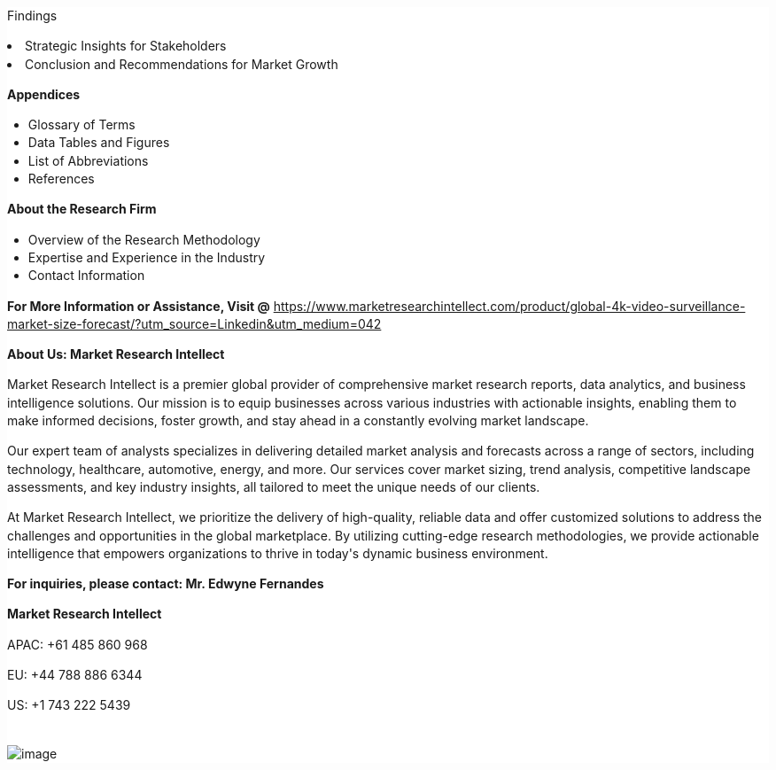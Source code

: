 Findings</li><li>Strategic Insights for Stakeholders</li><li>Conclusion and Recommendations for Market Growth</li></ul><p><strong>Appendices</strong></p><ul><li>Glossary of Terms</li><li>Data Tables and Figures</li><li>List of Abbreviations</li><li>References</li></ul><p><strong>About the Research Firm</strong></p><ul><li>Overview of the Research Methodology</li><li>Expertise and Experience in the Industry</li><li>Contact Information</li></ul></div><div class="article-main__content" data-test-id="publishing-text-block"><p><span class="font-[700]"><strong>For More Information or Assistance, Visit @</strong>&nbsp;<a href="https://www.marketresearchintellect.com/product/global-4k-video-surveillance-market-size-forecast/?utm_source=Linkedin&utm_medium=042">https://www.marketresearchintellect.com/product/global-4k-video-surveillance-market-size-forecast/?utm_source=Linkedin&utm_medium=042</a></span></p><p><strong>About Us: Market Research Intellect</strong></p><p>Market Research Intellect is a premier global provider of comprehensive market research reports, data analytics, and business intelligence solutions. Our mission is to equip businesses across various industries with actionable insights, enabling them to make informed decisions, foster growth, and stay ahead in a constantly evolving market landscape.</p><p>Our expert team of analysts specializes in delivering detailed market analysis and forecasts across a range of sectors, including technology, healthcare, automotive, energy, and more. Our services cover market sizing, trend analysis, competitive landscape assessments, and key industry insights, all tailored to meet the unique needs of our clients.</p><p>At Market Research Intellect, we prioritize the delivery of high-quality, reliable data and offer customized solutions to address the challenges and opportunities in the global marketplace. By utilizing cutting-edge research methodologies, we provide actionable intelligence that empowers organizations to thrive in today's dynamic business environment.</p><p><strong>For inquiries, please contact: Mr. Edwyne Fernandes</strong></p><p><strong>Market Research Intellect</strong></p><p>APAC: +61 485 860 968</p><p>EU: +44 788 886 6344</p><p>US: +1 743 222 5439</p></div><div class="article-main__content" data-test-id="publishing-text-block">&nbsp;</div>
![image](https://github.com/user-attachments/assets/fa35dd21-be2a-4970-87ae-88d0598f4b83)
